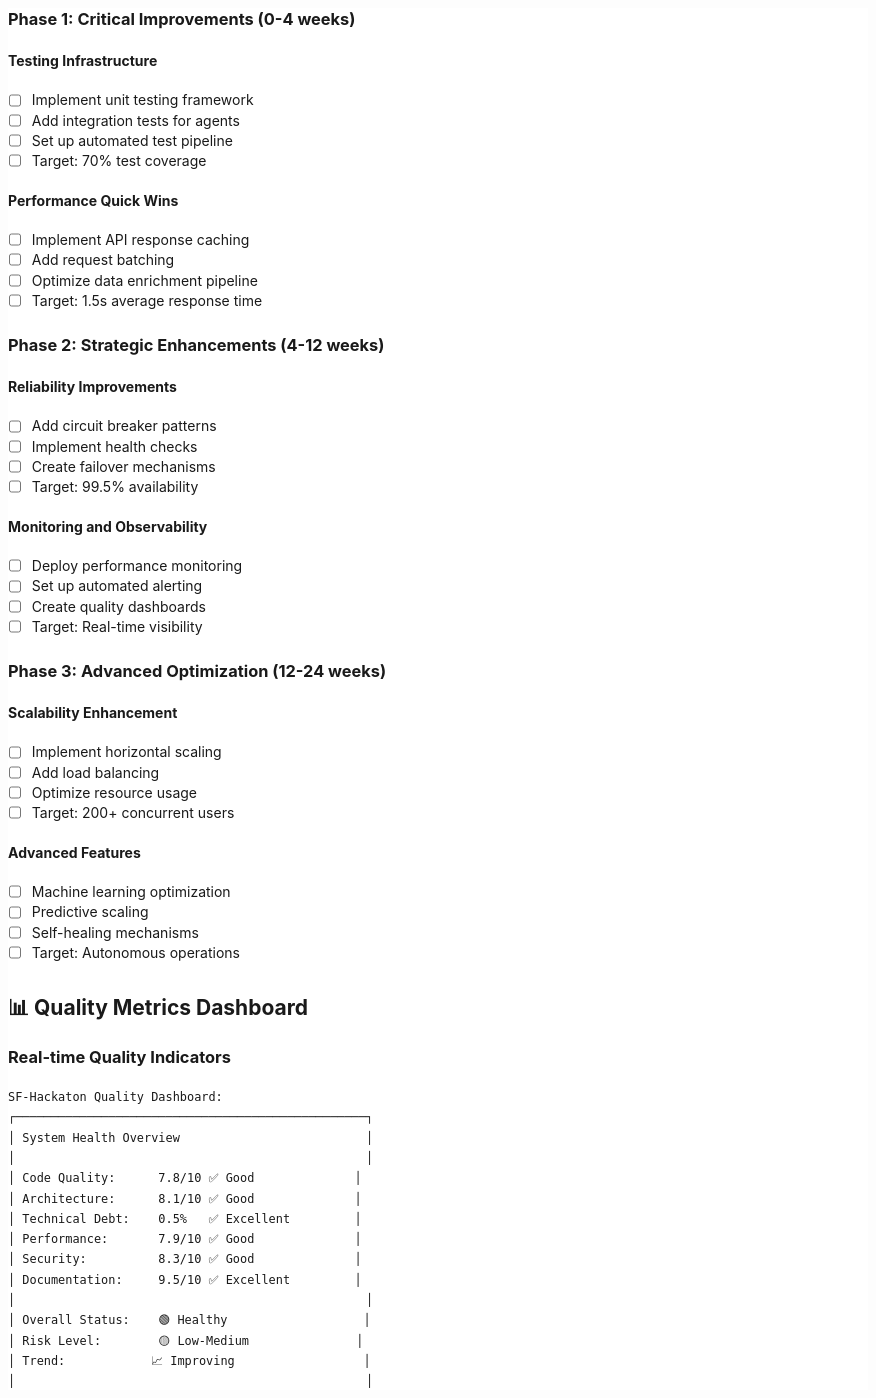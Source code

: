 ### Phase 1: Critical Improvements (0-4 weeks)

#### Testing Infrastructure
- [ ] Implement unit testing framework
- [ ] Add integration tests for agents
- [ ] Set up automated test pipeline
- [ ] Target: 70% test coverage

#### Performance Quick Wins
- [ ] Implement API response caching
- [ ] Add request batching
- [ ] Optimize data enrichment pipeline
- [ ] Target: 1.5s average response time

### Phase 2: Strategic Enhancements (4-12 weeks)

#### Reliability Improvements
- [ ] Add circuit breaker patterns
- [ ] Implement health checks
- [ ] Create failover mechanisms
- [ ] Target: 99.5% availability

#### Monitoring and Observability
- [ ] Deploy performance monitoring
- [ ] Set up automated alerting
- [ ] Create quality dashboards
- [ ] Target: Real-time visibility

### Phase 3: Advanced Optimization (12-24 weeks)

#### Scalability Enhancement
- [ ] Implement horizontal scaling
- [ ] Add load balancing
- [ ] Optimize resource usage
- [ ] Target: 200+ concurrent users

#### Advanced Features
- [ ] Machine learning optimization
- [ ] Predictive scaling
- [ ] Self-healing mechanisms
- [ ] Target: Autonomous operations

## 📊 Quality Metrics Dashboard

### Real-time Quality Indicators

```
SF-Hackaton Quality Dashboard:
┌─────────────────────────────────────────────────┐
│ System Health Overview                          │
│                                                 │
│ Code Quality:      7.8/10 ✅ Good              │
│ Architecture:      8.1/10 ✅ Good              │
│ Technical Debt:    0.5%   ✅ Excellent         │
│ Performance:       7.9/10 ✅ Good              │
│ Security:          8.3/10 ✅ Good              │
│ Documentation:     9.5/10 ✅ Excellent         │
│                                                 │
│ Overall Status:    🟢 Healthy                   │
│ Risk Level:        🟡 Low-Medium               │
│ Trend:            📈 Improving                  │
│                                                 │
```